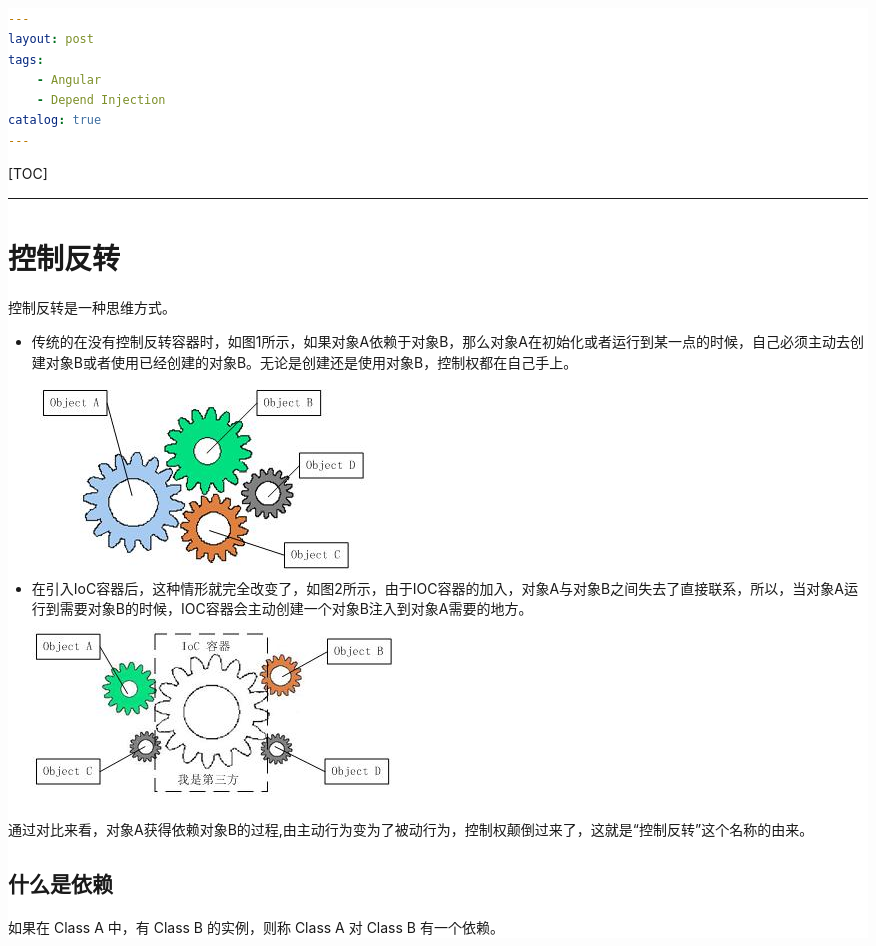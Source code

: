 ```yaml
---
layout: post
tags: 
    - Angular
    - Depend Injection
catalog: true
---
```


[TOC]

---

# 控制反转

控制反转是一种思维方式。

- 传统的在没有控制反转容器时，如图1所示，如果对象A依赖于对象B，那么对象A在初始化或者运行到某一点的时候，自己必须主动去创建对象B或者使用已经创建的对象B。无论是创建还是使用对象B，控制权都在自己手上。
    ![](../img/in-post/angular/DI/齿轮_耦合关系_full.jpg)
- 在引入IoC容器后，这种情形就完全改变了，如图2所示，由于IOC容器的加入，对象A与对象B之间失去了直接联系，所以，当对象A运行到需要对象B的时候，IOC容器会主动创建一个对象B注入到对象A需要的地方。
    ![](../img/in-post/angular/DI/齿轮_解耦合_full.jpg)

通过对比来看，对象A获得依赖对象B的过程,由主动行为变为了被动行为，控制权颠倒过来了，这就是“控制反转”这个名称的由来。

## 什么是依赖

如果在 Class A 中，有 Class B 的实例，则称 Class A 对 Class B 有一个依赖。

